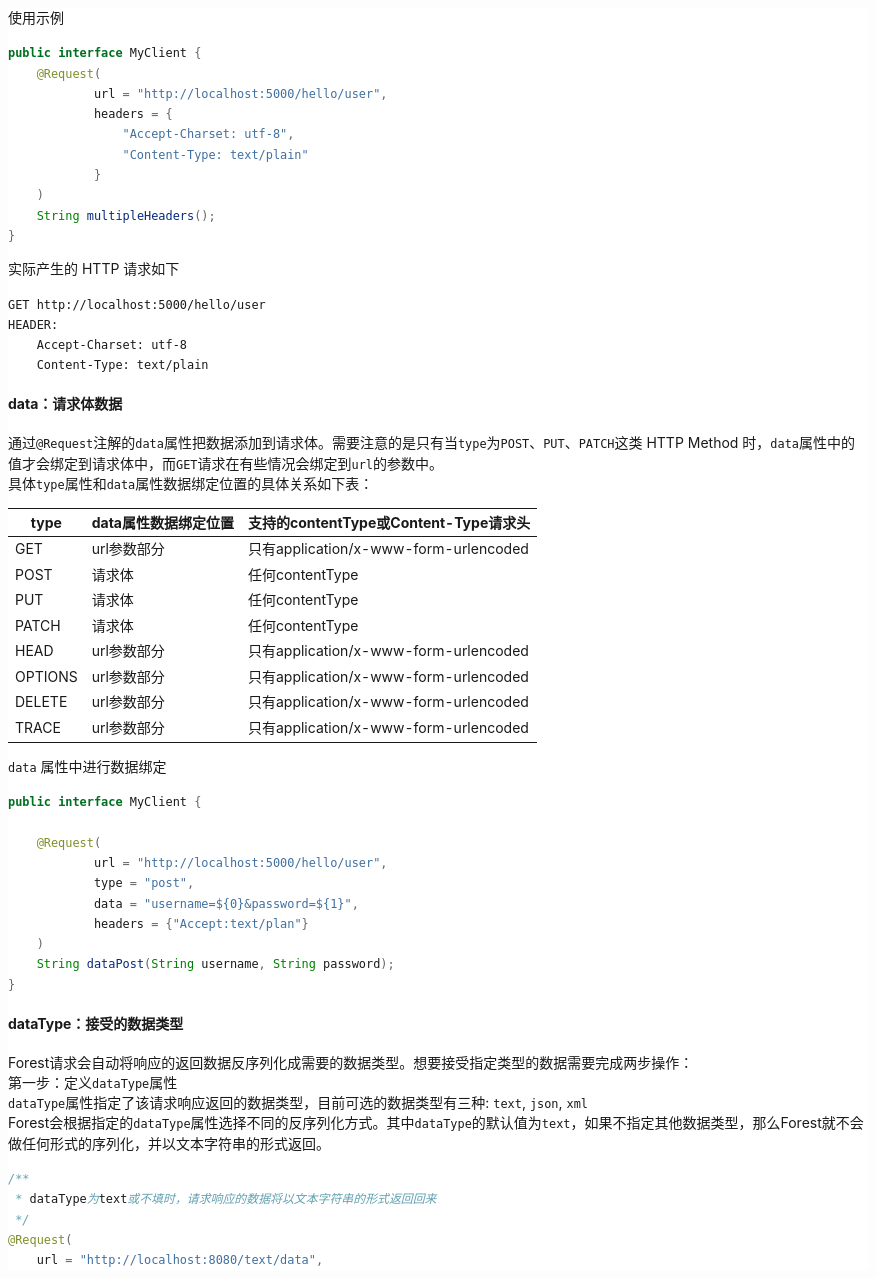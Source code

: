 使用示例
```java
public interface MyClient {
    @Request(
            url = "http://localhost:5000/hello/user",
            headers = {
                "Accept-Charset: utf-8",
                "Content-Type: text/plain"
            }
    )
    String multipleHeaders();
}
```
实际产生的 HTTP 请求如下
```http
GET http://localhost:5000/hello/user
HEADER:
    Accept-Charset: utf-8
    Content-Type: text/plain
```
<a name="nyCXd"></a>
#### data：请求体数据
通过`@Request`注解的`data`属性把数据添加到请求体。需要注意的是只有当`type`为`POST`、`PUT`、`PATCH`这类 HTTP Method 时，`data`属性中的值才会绑定到请求体中，而`GET`请求在有些情况会绑定到`url`的参数中。<br />具体`type`属性和`data`属性数据绑定位置的具体关系如下表：

| **type** | **data属性数据绑定位置** | **支持的contentType或Content-Type请求头** |
| --- | --- | --- |
| GET | url参数部分 | 只有application/x-www-form-urlencoded |
| POST | 请求体 | 任何contentType |
| PUT | 请求体 | 任何contentType |
| PATCH | 请求体 | 任何contentType |
| HEAD | url参数部分 | 只有application/x-www-form-urlencoded |
| OPTIONS | url参数部分 | 只有application/x-www-form-urlencoded |
| DELETE | url参数部分 | 只有application/x-www-form-urlencoded |
| TRACE | url参数部分 | 只有application/x-www-form-urlencoded |

 `data` 属性中进行数据绑定
```java
public interface MyClient {

    @Request(
            url = "http://localhost:5000/hello/user",
            type = "post",
            data = "username=${0}&password=${1}",
            headers = {"Accept:text/plan"}
    )
    String dataPost(String username, String password);
}
```
<a name="mAZ7p"></a>
#### dataType：接受的数据类型
Forest请求会自动将响应的返回数据反序列化成需要的数据类型。想要接受指定类型的数据需要完成两步操作：<br />第一步：定义`dataType`属性<br />`dataType`属性指定了该请求响应返回的数据类型，目前可选的数据类型有三种: `text`, `json`, `xml`<br />Forest会根据指定的`dataType`属性选择不同的反序列化方式。其中`dataType`的默认值为`text`，如果不指定其他数据类型，那么Forest就不会做任何形式的序列化，并以文本字符串的形式返回。
```java
/**
 * dataType为text或不填时，请求响应的数据将以文本字符串的形式返回回来
 */
@Request(
    url = "http://localhost:8080/text/data",
```